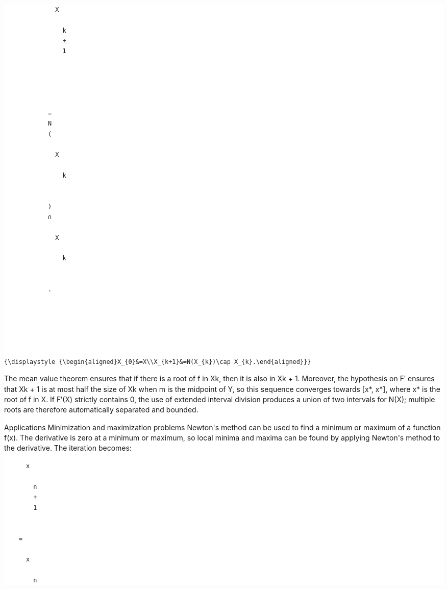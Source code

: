                 
                  X
                  
                    k
                    +
                    1
                  
                
              
              
                
                =
                N
                (
                
                  X
                  
                    k
                  
                
                )
                ∩
                
                  X
                  
                    k
                  
                
                .
              
            
          
        
      
    
    {\displaystyle {\begin{aligned}X_{0}&=X\\X_{k+1}&=N(X_{k})\cap X_{k}.\end{aligned}}}
  

The mean value theorem ensures that if there is a root of f in Xk, then it is also in Xk + 1. Moreover, the hypothesis on F′ ensures that Xk + 1 is at most half the size of Xk when m is the midpoint of Y, so this sequence converges towards [x*, x*], where x* is the root of f in X.
If F′(X) strictly contains 0, the use of extended interval division produces a union of two intervals for N(X); multiple roots are therefore automatically separated and bounded.

Applications
Minimization and maximization problems
Newton's method can be used to find a minimum or maximum of a function f(x). The derivative is zero at a minimum or maximum, so local minima and maxima can be found by applying Newton's method to the derivative. The iteration becomes:

  
    
      
        
          x
          
            n
            +
            1
          
        
        =
        
          x
          
            n
          